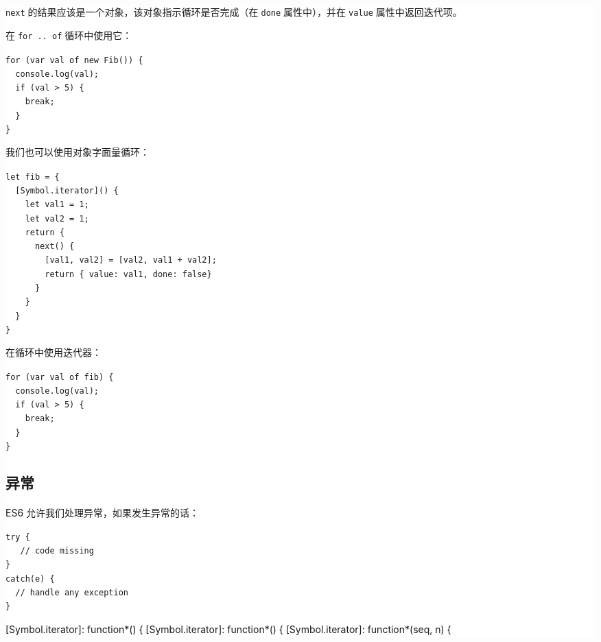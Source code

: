 `next` 的结果应该是一个对象，该对象指示循环是否完成（在 `done` 属性中），并在 `value` 属性中返回迭代项。

在 `for .. of` 循环中使用它：

```
for (var val of new Fib()) {
  console.log(val);
  if (val > 5) {
    break;
  }
}

```

我们也可以使用对象字面量循环：

```
let fib = {
  [Symbol.iterator]() {
    let val1 = 1;
    let val2 = 1;
    return {
      next() {
        [val1, val2] = [val2, val1 + val2];
        return { value: val1, done: false}
      }
    }
  }
}

```

在循环中使用迭代器：

```
for (var val of fib) {
  console.log(val);
  if (val > 5) {
    break;
  }
}

```

## 异常

ES6 允许我们处理异常，如果发生异常的话：

```
try {
   // code missing
}
catch(e) {
  // handle any exception
}

```


  ['plays' + inst]: true
   ['__proto__']: otherObj,
  [ 'prop_' + (() => "foo")() ]: "foo"
  [Symbol.iterator]: function*() {
  [Symbol.iterator]: function*() {
  [Symbol.iterator]: function*(seq, n) {
